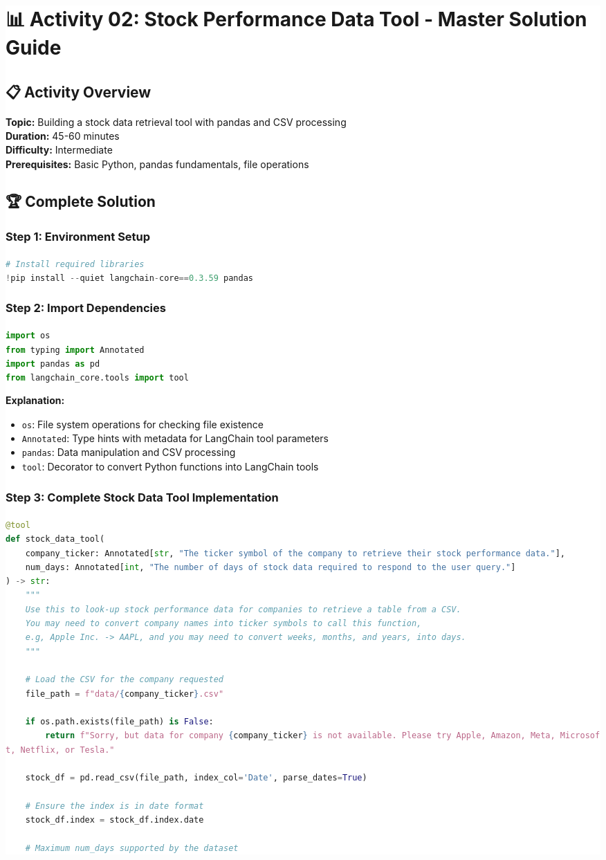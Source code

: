 # 📊 Activity 02: Stock Performance Data Tool - Master Solution Guide

## 📋 Activity Overview

**Topic:** Building a stock data retrieval tool with pandas and CSV processing  
**Duration:** 45-60 minutes  
**Difficulty:** Intermediate  
**Prerequisites:** Basic Python, pandas fundamentals, file operations

## 🏆 Complete Solution

### Step 1: Environment Setup

```python
# Install required libraries
!pip install --quiet langchain-core==0.3.59 pandas
```

### Step 2: Import Dependencies

```python
import os
from typing import Annotated
import pandas as pd
from langchain_core.tools import tool
```

**Explanation:**
- `os`: File system operations for checking file existence
- `Annotated`: Type hints with metadata for LangChain tool parameters
- `pandas`: Data manipulation and CSV processing
- `tool`: Decorator to convert Python functions into LangChain tools

### Step 3: Complete Stock Data Tool Implementation

```python
@tool
def stock_data_tool(
    company_ticker: Annotated[str, "The ticker symbol of the company to retrieve their stock performance data."], 
    num_days: Annotated[int, "The number of days of stock data required to respond to the user query."]
) -> str:
    """
    Use this to look-up stock performance data for companies to retrieve a table from a CSV. 
    You may need to convert company names into ticker symbols to call this function, 
    e.g, Apple Inc. -> AAPL, and you may need to convert weeks, months, and years, into days.
    """
    
    # Load the CSV for the company requested
    file_path = f"data/{company_ticker}.csv"

    if os.path.exists(file_path) is False:
        return f"Sorry, but data for company {company_ticker} is not available. Please try Apple, Amazon, Meta, Microsoft, Netflix, or Tesla."
    
    stock_df = pd.read_csv(file_path, index_col='Date', parse_dates=True)

    # Ensure the index is in date format
    stock_df.index = stock_df.index.date
    
    # Maximum num_days supported by the dataset
```